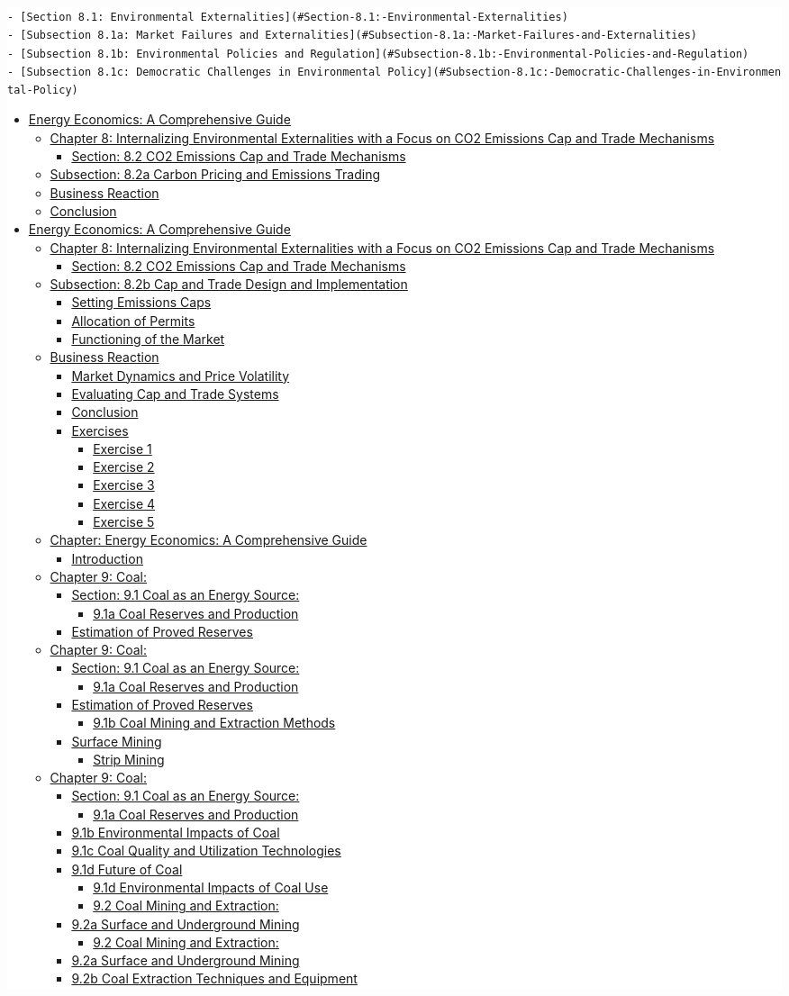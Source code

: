     - [Section 8.1: Environmental Externalities](#Section-8.1:-Environmental-Externalities)
    - [Subsection 8.1a: Market Failures and Externalities](#Subsection-8.1a:-Market-Failures-and-Externalities)
    - [Subsection 8.1b: Environmental Policies and Regulation](#Subsection-8.1b:-Environmental-Policies-and-Regulation)
    - [Subsection 8.1c: Democratic Challenges in Environmental Policy](#Subsection-8.1c:-Democratic-Challenges-in-Environmental-Policy)
- [Energy Economics: A Comprehensive Guide](#Energy-Economics:-A-Comprehensive-Guide)
  - [Chapter 8: Internalizing Environmental Externalities with a Focus on CO2 Emissions Cap and Trade Mechanisms](#Chapter-8:-Internalizing-Environmental-Externalities-with-a-Focus-on-CO2-Emissions-Cap-and-Trade-Mechanisms)
    - [Section: 8.2 CO2 Emissions Cap and Trade Mechanisms](#Section:-8.2-CO2-Emissions-Cap-and-Trade-Mechanisms)
  - [Subsection: 8.2a Carbon Pricing and Emissions Trading](#Subsection:-8.2a-Carbon-Pricing-and-Emissions-Trading)
  - [Business Reaction](#Business-Reaction)
  - [Conclusion](#Conclusion)
- [Energy Economics: A Comprehensive Guide](#Energy-Economics:-A-Comprehensive-Guide)
  - [Chapter 8: Internalizing Environmental Externalities with a Focus on CO2 Emissions Cap and Trade Mechanisms](#Chapter-8:-Internalizing-Environmental-Externalities-with-a-Focus-on-CO2-Emissions-Cap-and-Trade-Mechanisms)
    - [Section: 8.2 CO2 Emissions Cap and Trade Mechanisms](#Section:-8.2-CO2-Emissions-Cap-and-Trade-Mechanisms)
  - [Subsection: 8.2b Cap and Trade Design and Implementation](#Subsection:-8.2b-Cap-and-Trade-Design-and-Implementation)
    - [Setting Emissions Caps](#Setting-Emissions-Caps)
    - [Allocation of Permits](#Allocation-of-Permits)
    - [Functioning of the Market](#Functioning-of-the-Market)
  - [Business Reaction](#Business-Reaction)
      - [Market Dynamics and Price Volatility](#Market-Dynamics-and-Price-Volatility)
      - [Evaluating Cap and Trade Systems](#Evaluating-Cap-and-Trade-Systems)
    - [Conclusion](#Conclusion)
    - [Exercises](#Exercises)
      - [Exercise 1](#Exercise-1)
      - [Exercise 2](#Exercise-2)
      - [Exercise 3](#Exercise-3)
      - [Exercise 4](#Exercise-4)
      - [Exercise 5](#Exercise-5)
  - [Chapter: Energy Economics: A Comprehensive Guide](#Chapter:-Energy-Economics:-A-Comprehensive-Guide)
    - [Introduction](#Introduction)
  - [Chapter 9: Coal:](#Chapter-9:-Coal:)
    - [Section: 9.1 Coal as an Energy Source:](#Section:-9.1-Coal-as-an-Energy-Source:)
      - [9.1a Coal Reserves and Production](#9.1a-Coal-Reserves-and-Production)
    - [Estimation of Proved Reserves](#Estimation-of-Proved-Reserves)
  - [Chapter 9: Coal:](#Chapter-9:-Coal:)
    - [Section: 9.1 Coal as an Energy Source:](#Section:-9.1-Coal-as-an-Energy-Source:)
      - [9.1a Coal Reserves and Production](#9.1a-Coal-Reserves-and-Production)
    - [Estimation of Proved Reserves](#Estimation-of-Proved-Reserves)
      - [9.1b Coal Mining and Extraction Methods](#9.1b-Coal-Mining-and-Extraction-Methods)
    - [Surface Mining](#Surface-Mining)
      - [Strip Mining](#Strip-Mining)
  - [Chapter 9: Coal:](#Chapter-9:-Coal:)
    - [Section: 9.1 Coal as an Energy Source:](#Section:-9.1-Coal-as-an-Energy-Source:)
      - [9.1a Coal Reserves and Production](#9.1a-Coal-Reserves-and-Production)
    - [9.1b Environmental Impacts of Coal](#9.1b-Environmental-Impacts-of-Coal)
    - [9.1c Coal Quality and Utilization Technologies](#9.1c-Coal-Quality-and-Utilization-Technologies)
    - [9.1d Future of Coal](#9.1d-Future-of-Coal)
      - [9.1d Environmental Impacts of Coal Use](#9.1d-Environmental-Impacts-of-Coal-Use)
      - [9.2 Coal Mining and Extraction:](#9.2-Coal-Mining-and-Extraction:)
    - [9.2a Surface and Underground Mining](#9.2a-Surface-and-Underground-Mining)
      - [9.2 Coal Mining and Extraction:](#9.2-Coal-Mining-and-Extraction:)
    - [9.2a Surface and Underground Mining](#9.2a-Surface-and-Underground-Mining)
    - [9.2b Coal Extraction Techniques and Equipment](#9.2b-Coal-Extraction-Techniques-and-Equipment)